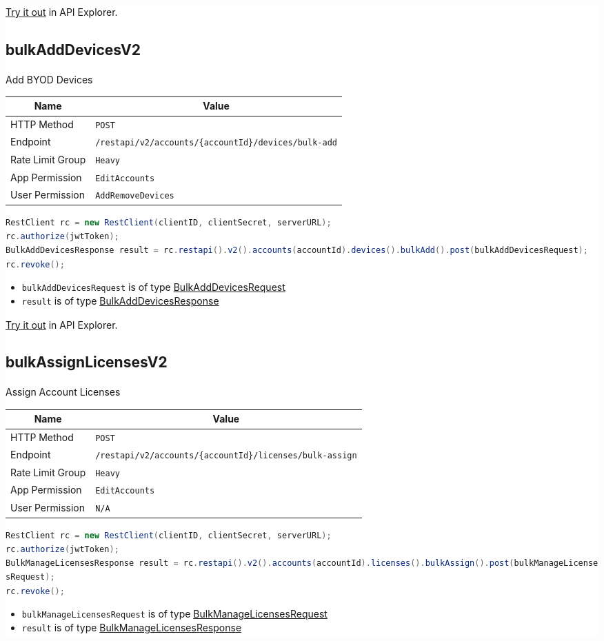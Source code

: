 [Try it out](https://developer.ringcentral.com/api-reference#Devices-deleteDeviceFromInventory) in API Explorer.

## bulkAddDevicesV2

Add BYOD Devices

Name|Value
-|-
HTTP Method|`POST`
Endpoint|`/restapi/v2/accounts/{accountId}/devices/bulk-add`
Rate Limit Group|`Heavy`
App Permission|`EditAccounts`
User Permission|`AddRemoveDevices`

```java
RestClient rc = new RestClient(clientID, clientSecret, serverURL);
rc.authorize(jwtToken);
BulkAddDevicesResponse result = rc.restapi().v2().accounts(accountId).devices().bulkAdd().post(bulkAddDevicesRequest);
rc.revoke();
```

- `bulkAddDevicesRequest` is of
  type [BulkAddDevicesRequest](./src/main/java/com/ringcentral/definitions/BulkAddDevicesRequest.java)
- `result` is of type [BulkAddDevicesResponse](./src/main/java/com/ringcentral/definitions/BulkAddDevicesResponse.java)

[Try it out](https://developer.ringcentral.com/api-reference#Devices-bulkAddDevicesV2) in API Explorer.

## bulkAssignLicensesV2

Assign Account Licenses

Name|Value
-|-
HTTP Method|`POST`
Endpoint|`/restapi/v2/accounts/{accountId}/licenses/bulk-assign`
Rate Limit Group|`Heavy`
App Permission|`EditAccounts`
User Permission|`N/A`

```java
RestClient rc = new RestClient(clientID, clientSecret, serverURL);
rc.authorize(jwtToken);
BulkManageLicensesResponse result = rc.restapi().v2().accounts(accountId).licenses().bulkAssign().post(bulkManageLicensesRequest);
rc.revoke();
```

- `bulkManageLicensesRequest` is of
  type [BulkManageLicensesRequest](./src/main/java/com/ringcentral/definitions/BulkManageLicensesRequest.java)
- `result` is of
  type [BulkManageLicensesResponse](./src/main/java/com/ringcentral/definitions/BulkManageLicensesResponse.java)
